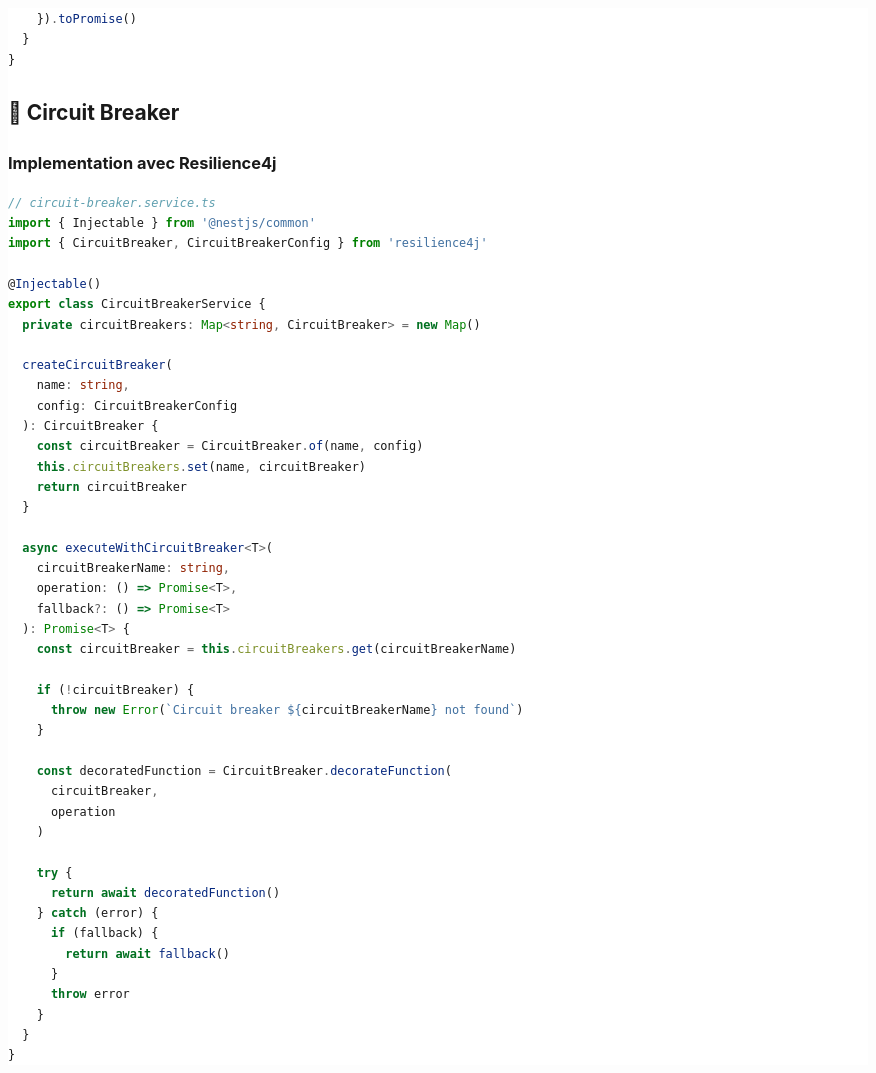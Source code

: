 ```typescript
    }).toPromise()
  }
}
```

## 🎯 Circuit Breaker

### Implementation avec Resilience4j

```typescript
// circuit-breaker.service.ts
import { Injectable } from '@nestjs/common'
import { CircuitBreaker, CircuitBreakerConfig } from 'resilience4j'

@Injectable()
export class CircuitBreakerService {
  private circuitBreakers: Map<string, CircuitBreaker> = new Map()

  createCircuitBreaker(
    name: string,
    config: CircuitBreakerConfig
  ): CircuitBreaker {
    const circuitBreaker = CircuitBreaker.of(name, config)
    this.circuitBreakers.set(name, circuitBreaker)
    return circuitBreaker
  }

  async executeWithCircuitBreaker<T>(
    circuitBreakerName: string,
    operation: () => Promise<T>,
    fallback?: () => Promise<T>
  ): Promise<T> {
    const circuitBreaker = this.circuitBreakers.get(circuitBreakerName)
    
    if (!circuitBreaker) {
      throw new Error(`Circuit breaker ${circuitBreakerName} not found`)
    }

    const decoratedFunction = CircuitBreaker.decorateFunction(
      circuitBreaker,
      operation
    )

    try {
      return await decoratedFunction()
    } catch (error) {
      if (fallback) {
        return await fallback()
      }
      throw error
    }
  }
}
```
